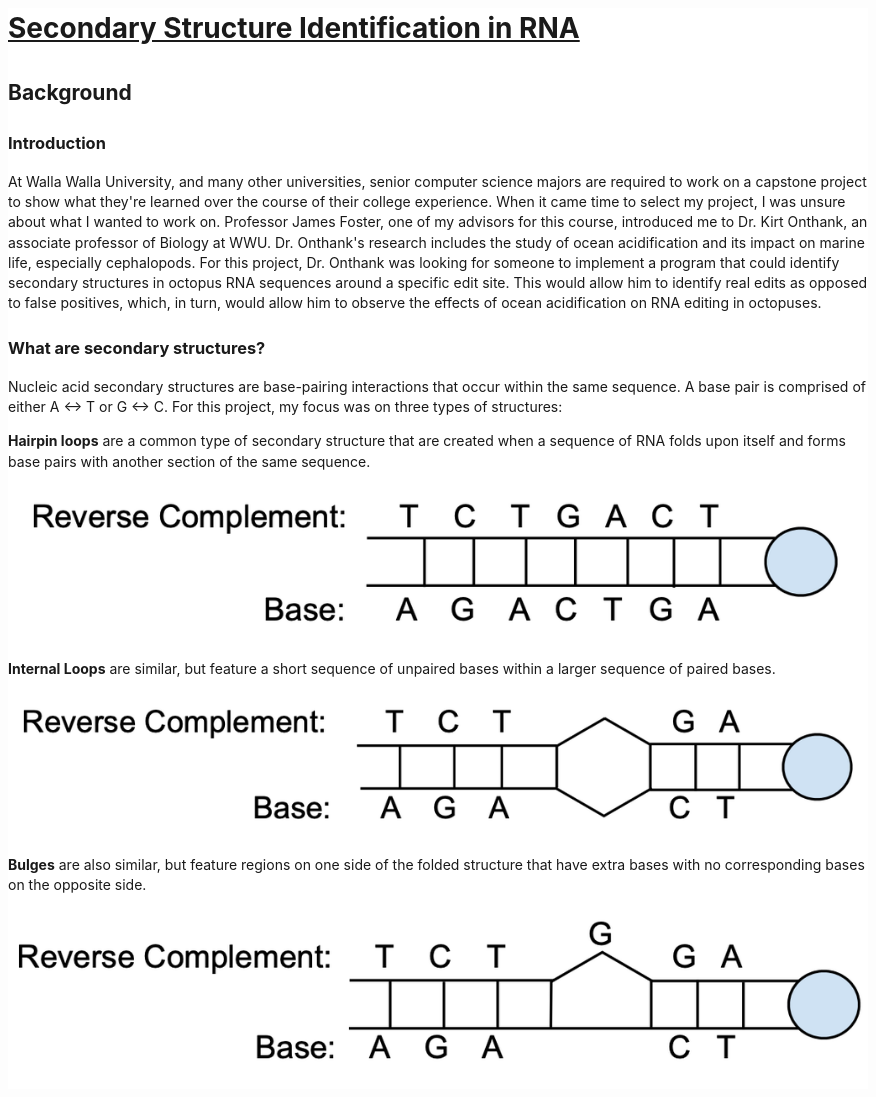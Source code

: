 # [Secondary Structure Identification in RNA](https://github.com/wwu-cs/Octopus-RNA-Analysis)
## Background
### Introduction
At Walla Walla University, and many other universities, senior computer science majors are required to work on a capstone project to show what they're learned over the course of their college experience. When it came time to select my project, I was unsure about what I wanted to work on. Professor James Foster, one of my advisors for this course, introduced me to Dr. Kirt Onthank, an associate professor of Biology at WWU. Dr. Onthank's research includes the study of ocean acidification and its impact on marine life, especially cephalopods. For this project, Dr. Onthank was looking for someone to implement a program that could identify secondary structures in octopus RNA sequences around a specific edit site. This would allow him to identify real edits as opposed to false positives, which, in turn, would allow him to observe the effects of ocean acidification on RNA editing in octopuses. 
### What are secondary structures? 
Nucleic acid secondary structures are base-pairing interactions that occur within the same sequence. A base pair is comprised of either A <-> T or G <-> C. For this project, my focus was on three types of structures:  

**Hairpin loops** are a common type of secondary structure that are created when a sequence of RNA folds upon itself and forms base pairs with another section of the same sequence.  

![hairpin loop secondary structure](../assets/hairpin.png "Hairpin")

**Internal Loops** are similar, but feature a short sequence of unpaired bases within a larger sequence of paired bases.

![internal loop secondary structure](../assets/int_loop.png "Internal Loop")

**Bulges** are also similar, but feature regions on one side of the folded structure that have extra bases with no corresponding bases on the opposite side.

![bulge secondary structure](../assets/bulge.png "Bulge")
